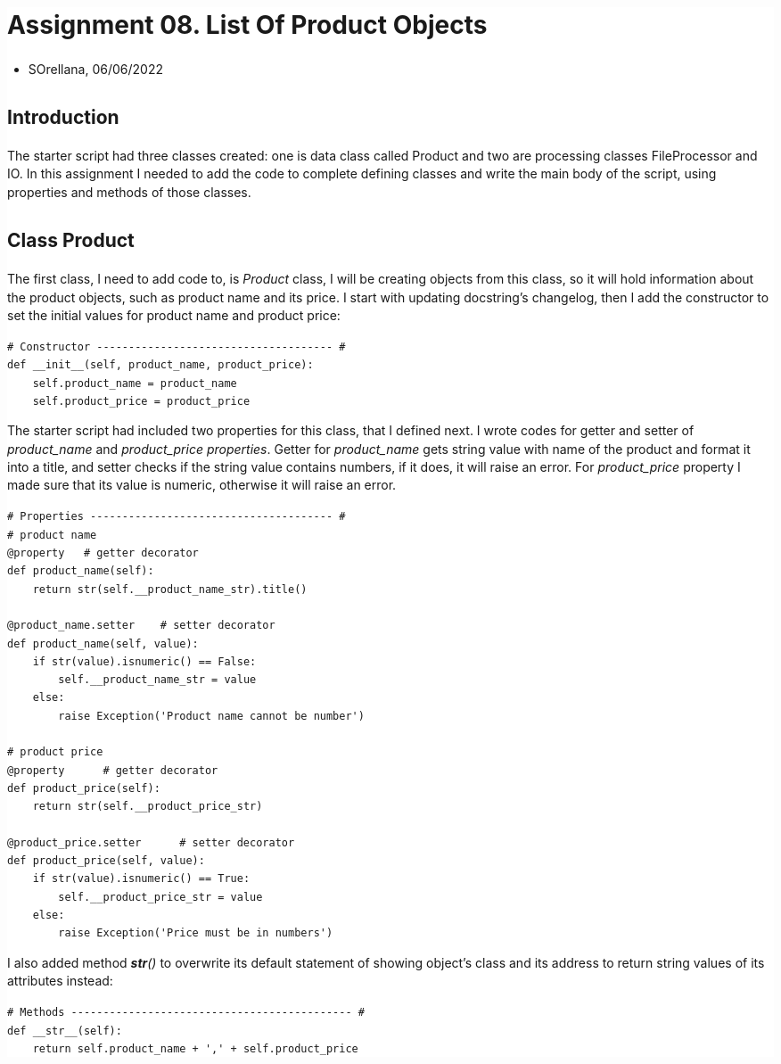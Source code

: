# Assignment 08. List Of Product Objects
* SOrellana, 06/06/2022 

## Introduction
The starter script had three classes created: one is data class called Product and two are processing classes FileProcessor and IO. In this assignment I needed to add the code to complete defining classes and write the main body of the script, using properties and methods of those classes.

## Class Product
The first class, I need to add code to, is *Product* class, I will be creating objects from this class, so it will hold information about the product objects, such as product name and its price. I start with updating docstring’s changelog, then I add the constructor to set the initial values for product name and product price:
```
# Constructor ------------------------------------- #
def __init__(self, product_name, product_price):
    self.product_name = product_name
    self.product_price = product_price
```

The starter script had included two properties for this class, that I defined next. I wrote codes for getter and setter of *product_name* and *product_price properties*. Getter for *product_name* gets string value with name of the product and format it into a title, and setter checks if the string value contains numbers, if it does, it will raise an error. For *product_price* property I made sure that its value is numeric, otherwise it will raise an error.
```
# Properties -------------------------------------- #
# product name
@property   # getter decorator
def product_name(self):
    return str(self.__product_name_str).title()

@product_name.setter    # setter decorator
def product_name(self, value):
    if str(value).isnumeric() == False:
        self.__product_name_str = value
    else:
        raise Exception('Product name cannot be number')

# product price
@property      # getter decorator
def product_price(self):
    return str(self.__product_price_str)

@product_price.setter      # setter decorator
def product_price(self, value):
    if str(value).isnumeric() == True:
        self.__product_price_str = value
    else:
        raise Exception('Price must be in numbers')
```
I also added method  *__str__()* to overwrite its default statement of showing object’s class and its address to return string values of its attributes instead:
```
# Methods -------------------------------------------- #
def __str__(self):
    return self.product_name + ',' + self.product_price
```
